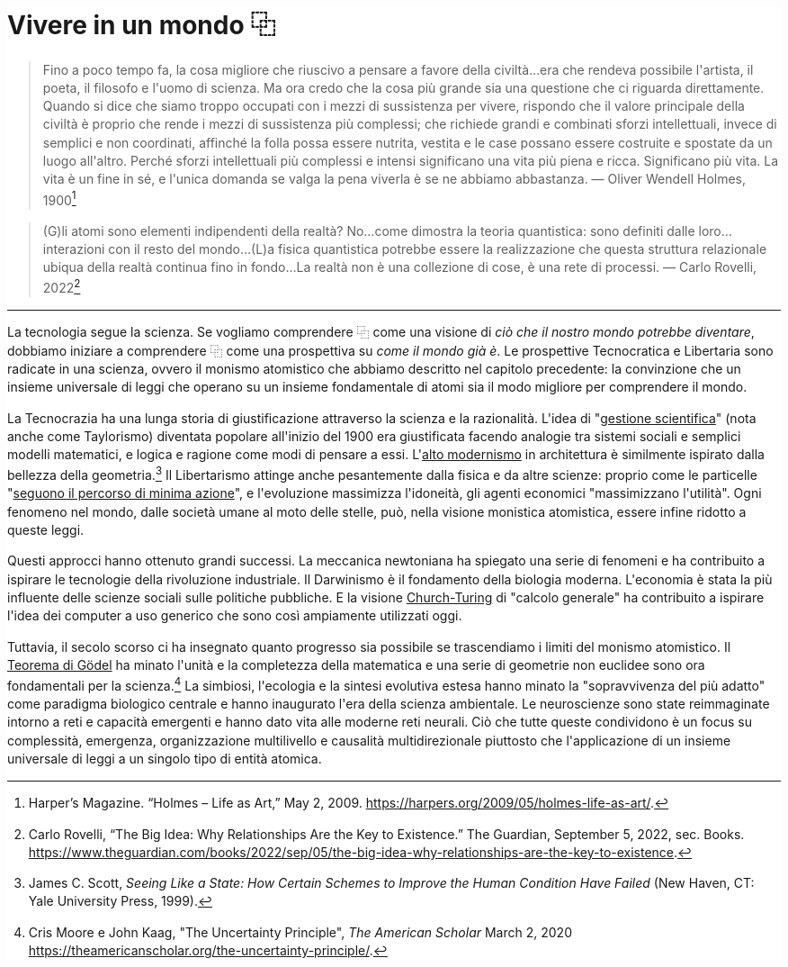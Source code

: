 # Vivere in un mondo ⿻

> Fino a poco tempo fa, la cosa migliore che riuscivo a pensare a favore della civiltà…era che rendeva possibile l'artista, il poeta, il filosofo e l'uomo di scienza. Ma ora credo che la cosa più grande sia una questione che ci riguarda direttamente. Quando si dice che siamo troppo occupati con i mezzi di sussistenza per vivere, rispondo che il valore principale della civiltà è proprio che rende i mezzi di sussistenza più complessi; che richiede grandi e combinati sforzi intellettuali, invece di semplici e non coordinati, affinché la folla possa essere nutrita, vestita e le case possano essere costruite e spostate da un luogo all'altro. Perché sforzi intellettuali più complessi e intensi significano una vita più piena e ricca. Significano più vita. La vita è un fine in sé, e l'unica domanda se valga la pena viverla è se ne abbiamo abbastanza. — Oliver Wendell Holmes, 1900[^LifeAsJoy]

> (G)li atomi sono elementi indipendenti della realtà? No…come dimostra la teoria quantistica: sono definiti dalle loro…interazioni con il resto del mondo…(L)a fisica quantistica potrebbe essere la realizzazione che questa struttura relazionale ubiqua della realtà continua fino in fondo…La realtà non è una collezione di cose, è una rete di processi. — Carlo Rovelli, 2022[^RelationalReality]

---

La tecnologia segue la scienza. Se vogliamo comprendere ⿻ come una visione di *ciò che il nostro mondo potrebbe diventare*, dobbiamo iniziare a comprendere ⿻ come una prospettiva su *come il mondo già è*. Le prospettive Tecnocratica e Libertaria sono radicate in una scienza, ovvero il monismo atomistico che abbiamo descritto nel capitolo precedente: la convinzione che un insieme universale di leggi che operano su un insieme fondamentale di atomi sia il modo migliore per comprendere il mondo.

La Tecnocrazia ha una lunga storia di giustificazione attraverso la scienza e la razionalità. L'idea di "[gestione scientifica](https://en.wikipedia.org/wiki/Scientific_management)" (nota anche come Taylorismo) diventata popolare all'inizio del 1900 era giustificata facendo analogie tra sistemi sociali e semplici modelli matematici, e logica e ragione come modi di pensare a essi. L'[alto modernismo](https://en.wikipedia.org/wiki/High_modernism) in architettura è similmente ispirato dalla bellezza della geometria.[^SeeingLikeaState] Il Libertarismo attinge anche pesantemente dalla fisica e da altre scienze: proprio come le particelle "[seguono il percorso di minima azione](https://en.wikipedia.org/wiki/Stationary-action_principle)", e l'evoluzione massimizza l'idoneità, gli agenti economici "massimizzano l'utilità". Ogni fenomeno nel mondo, dalle società umane al moto delle stelle, può, nella visione monistica atomistica, essere infine ridotto a queste leggi.

[^SeeingLikeaState]: James C. Scott, *Seeing Like a State: How Certain Schemes to Improve the Human Condition Have Failed* (New Haven, CT: Yale University Press, 1999).

Questi approcci hanno ottenuto grandi successi. La meccanica newtoniana ha spiegato una serie di fenomeni e ha contribuito a ispirare le tecnologie della rivoluzione industriale. Il Darwinismo è il fondamento della biologia moderna. L'economia è stata la più influente delle scienze sociali sulle politiche pubbliche. E la visione [Church-Turing](https://en.wikipedia.org/wiki/Church%E2%80%93Turing_thesis) di "calcolo generale" ha contribuito a ispirare l'idea dei computer a uso generico che sono così ampiamente utilizzati oggi.

Tuttavia, il secolo scorso ci ha insegnato quanto progresso sia possibile se trascendiamo i limiti del monismo atomistico. Il [Teorema di Gödel](https://en.wikipedia.org/wiki/G%C3%B6del%27s_incompleteness_theorems) ha minato l'unità e la completezza della matematica e una serie di geometrie non euclidee sono ora fondamentali per la scienza.[^Moore] La simbiosi, l'ecologia e la sintesi evolutiva estesa hanno minato la "sopravvivenza del più adatto" come paradigma biologico centrale e hanno inaugurato l'era della scienza ambientale. Le neuroscienze sono state reimmaginate intorno a reti e capacità emergenti e hanno dato vita alle moderne reti neurali. Ciò che tutte queste condividono è un focus su complessità, emergenza, organizzazione multilivello e causalità multidirezionale piuttosto che l'applicazione di un insieme universale di leggi a un singolo tipo di entità atomica.


[^Moore]: Cris Moore e John Kaag, "The Uncertainty Principle", *The American Scholar* March 2, 2020 https://theamericanscholar.org/the-uncertainty-principle/.
[^WaldropComplexity]: M. Mitchell Waldrop, *Complexity: The Emerging Science at the Edge of Order and Chaos* (New York: Open Road Media, 2019).
[^20th]: Alfred North Whitehead e Bertrand Russell, *Principia Mathematica* (Cambridge, UK: Cambridge University Press, 1910).
[^Church]: Alonzo Church, "A note on the Entscheidungsproblem", *The Journal of Symbolic Logic* 1, no. 1: 40-41.
[^chaos]: James Gleick, *Chaos: Making a New Science* (New York: Penguin, 2018).
[^Rovelli]: Carlo Rovelli, "Relational Quantum Mechanics", *International Journal of Theoretical Physics* 35, 1996: 1637-1678.
[^EO]: David Sloan Wilson e Edward O. Wilson, "Rethinking the Theoretical Foundation of Sociobiology" *Quarterly Review of Biology* 82, no. 4, 2007: 327-348.
[^Mutualism]: Queste scoperte sono state continuamente e profondamente intrecciate con il pensiero sociale ⿻, dal "mutualismo" usato quasi intercambiabilmente dai primi pensatori anarchici come Pierre-Joseph Proudhon a uno degli autori di questo libro che ha pubblicato il suo secondo articolo sul mutualismo biologico, sviluppando ulteriormente queste idee nei capitoli sui [Mercati Sociali](https://www.plurality.net/v/chapters/5-7/eng/?mode=dark). Pierre-Joseph Proudhon, *System of Economic Contradictions* (1846). E. Glen Weyl, Megan E. Frederickson, Douglas W. Yu e Naomi E. Pierce, "Economic Contract Theory Tests Models of Mutualism" *Proceedings of the National Academy of Sciences* 107, no. 36, 2010: 15712-15716.
[^Granovetter]: Mark Granovetter, "Economic Action and Social Structure: The Problem of Embeddedness", *American Journal of Sociology* 91, no. 3 (1985): 481-510.
[^PewCatholic]: Pew Research Center, "The Global Catholic Population",  February 13, 2013 https://www.pewresearch.org/religion/2013/02/13/the-global-catholic-population/.
[^LifeAsJoy]: Harper’s Magazine. “Holmes – Life as Art,” May 2, 2009. https://harpers.org/2009/05/holmes-life-as-art/.
[^RelationalReality]: Carlo Rovelli, “The Big Idea: Why Relationships Are the Key to Existence.” The Guardian, September 5, 2022, sec. Books. https://www.theguardian.com/books/2022/sep/05/the-big-idea-why-relationships-are-the-key-to-existence.
[^MultilevelSelection]: David Wilson, Mark Vugt, e Rick O’Gorman, “Multilevel Selection Theory and Major Evolutionary Transitions.” *Current Directions in Psychological Science* 17, no. 1 (February 2008): 6–9. https://doi.org/10.1111/j.1467-8721.2008.00538.x.
[^NeuroscienceComplexity]: Ecco alcuni esempi di queste proprietà nelle neuroscienze: **Sensibilità**: Nelle neuroscienze, la sensibilità si riferisce alla capacità del cervello di rilevare e rispondere a piccoli cambiamenti nel suo ambiente. Un esempio di sensibilità nel cervello è il fenomeno della plasticità sinaptica, che è la capacità delle sinapsi (connessioni tra neuroni) di cambiare in forza in risposta all'attività. Questa sensibilità permette al cervello di adattarsi e imparare dall'esperienza. **Caos**: Il caos è una proprietà dei sistemi complessi che esibiscono comportamenti imprevedibili anche se sono deterministici. Nelle neuroscienze, il caos è stato osservato nell'attività dei neuroni nel cervello. Ad esempio, studi hanno mostrato che i pattern di attivazione di singoli neuroni possono essere altamente irregolari e caotici, senza un ritmo o schema discernibile. Questo comportamento caotico può giocare un ruolo nell'elaborazione delle informazioni e nella comunicazione all'interno del cervello. **Sensibilità e caos insieme**: Sensibilità e caos possono anche interagire nel cervello per produrre comportamenti complessi e adattivi. Ad esempio, studi hanno mostrato che il cervello può esibire sensibilità a piccoli cambiamenti nell'input sensoriale, ma questa sensibilità può anche portare a un'attività caotica nelle reti neurali. Tuttavia, questa attività caotica può essere controllata e sfruttata per produrre comportamenti adattivi, come nel caso del controllo motorio e della coordinazione. La capacità del cervello di integrare sensibilità e caos in questo modo è una caratteristica distintiva della sua straordinaria complessità e adattabilità.
[^AssemblageTheory]: Nella teoria dell'assemblaggio, come articolato da Manuel DeLanda, le entità sono comprese come strutture complesse formate dalla relazione simbiotica tra componenti eterogenei, piuttosto che essere riducibili alle loro parti individuali. La sua tesi centrale è che le persone non agiscono esclusivamente da sole, e invece l'azione umana richiede interdipendenze socio-materiali complesse. La prospettiva di DeLanda sposta l'attenzione dalle qualità intrinseche delle entità ai processi dinamici e alle interazioni che danno origine a proprietà emergenti all'interno delle reti di relazioni. Il suo libro "A New Philosophy of Society: Assemblage Theory and Social Complexity" (2006) è un buon punto di partenza.
[^SocialDynamics]: Scott Page, *The Difference: How the Power of Diversity Creates Better Groups, Firms, Schools, and Societies*, (Princeton: Princeton University Press, 2007); César Hidalgo, *Why Information Grows: The Evolution of Order, from Atoms to Economies*, (New York: Basic Books, 2015); Daron Acemoglu e Joshua Linn, “Market Size in Innovation: Theory and Evidence from the Pharmaceutical Industry,” *Library Union Catalog of Bavaria*, (Berlin and Brandenburg: B3Kat Repository, October 1, 2003), https://doi.org/10.3386/w10038; Mark Granovetter, “The Strength of Weak Ties,” *American Journal of Sociology* 78, no. 6 (May 1973): 1360–80; Brian Uzzi, “Social Structure and Competition in Interfirm Networks: The Paradox of Embeddedness,” Administrative Science Quarterly 42, no. 1 (March 1997): 35–67. https://doi.org/10.2307/2393808; Jonathan Michie e Ronald S. Burt, “Structural Holes: The Social Structure of Competition,” *The Economic Journal* 104, no. 424 (May 1994): 685. https://doi.org/10.2307/2234645; McPherson, Miller, Lynn Smith-Lovin e James M Cook. “Birds of a Feather: Homophily in Social Networks.” Annual Review of Sociology 27, no. 1 (August 2001): 415–44.
[^TopicBiasInScience]: Andrey Rzhetsky, Jacob Foster, Ian Foster e James Evans, “Choosing Experiments to Accelerate Collective Discovery,” *Proceedings of the National Academy of Sciences* 112, no. 47 (November 9, 2015): 14569–74. https://doi.org/10.1073/pnas.1509757112.
[^CentralizedScientificCommunity]: Valentin Danchev, Andrey Rzhetsky e James A Evans, “Centralized Scientific Communities Are Less Likely to Generate Replicable Results.” *ELife* 8 (July 2, 2019), https://doi.org/10.7554/elife.43094.
[^PredictRobustScience]: Alexander Belikov, Andrey Rzhetsky e James Evans, "Prediction of robust scientific facts from literature," *Nature Machine Intelligence* 4.5 (2022): 445-454.
[^TeamScience]: Lingfei Wu, Dashun Wang e James Evans, "Large teams develop and small teams disrupt science and technology," *Nature* 566.7744 (2019): 378-382.
[^DisconnectionDiscordInnovation]: Yiling Lin, James Evans e Lingfei Wu, "New directions in science emerge from disconnection and discord," *Journal of Informetrics* 16.1 (2022): 101234.
[^SurpriseInnovation]: Feng Shi e James Evans, "Surprising combinations of research contents and contexts are related to impact and emerge with scientific outsiders from distant disciplines," Nature Communications 14.1 (2023): 1641.
[^ScientificInnovation]: Jacob Foster, Andrey Rzhetsky e James A. Evans, "Tradition and Innovation in Scientists’ Research Strategies," *American Sociological Review* 80.5 (2015): 875-908.
[^ScienceMetrics]: Aaron Clauset, Daniel Larremore e Roberta Sinatra, "Data-driven predictions in the science of science," *Science* 355.6324 (2017): 477-480.
[^AccelerateScienceAI]: Jamshid Sourati e James Evans, "Accelerating science with human-aware artificial intelligence," *Nature Human Behaviour* 7.10 (2023): 1682-1696.
[^SciSciField]: Santo Fortunato, Carl T. Bergstrom, Katy Borner, James A. Evans, Dirk Helbing, Stasa Milojevič, Filippo Radicchi, Robeta Sinatra, Brian Uzzi, Alessandro Vespignani, Ludo Waltman, Dashun Wang e Alberto-László Barbási, "Science of Science" *Nature* 359, no. 6379 (2018): eaao0185.